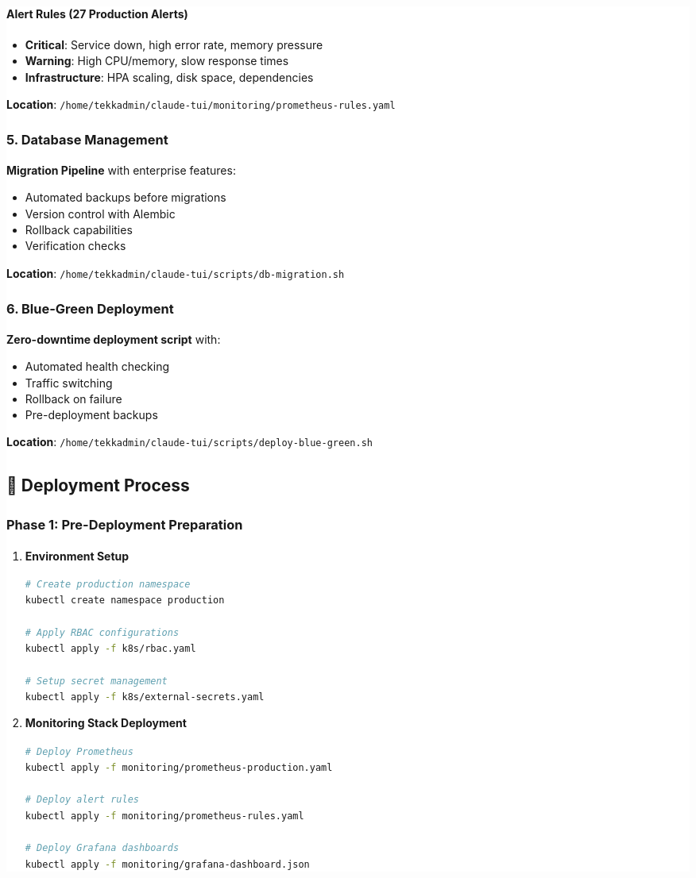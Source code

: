 #### Alert Rules (27 Production Alerts)
- **Critical**: Service down, high error rate, memory pressure
- **Warning**: High CPU/memory, slow response times
- **Infrastructure**: HPA scaling, disk space, dependencies

**Location**: `/home/tekkadmin/claude-tui/monitoring/prometheus-rules.yaml`

### 5. Database Management

**Migration Pipeline** with enterprise features:
- Automated backups before migrations
- Version control with Alembic
- Rollback capabilities
- Verification checks

**Location**: `/home/tekkadmin/claude-tui/scripts/db-migration.sh`

### 6. Blue-Green Deployment

**Zero-downtime deployment script** with:
- Automated health checking
- Traffic switching
- Rollback on failure
- Pre-deployment backups

**Location**: `/home/tekkadmin/claude-tui/scripts/deploy-blue-green.sh`

## 🚀 Deployment Process

### Phase 1: Pre-Deployment Preparation

1. **Environment Setup**
   ```bash
   # Create production namespace
   kubectl create namespace production
   
   # Apply RBAC configurations
   kubectl apply -f k8s/rbac.yaml
   
   # Setup secret management
   kubectl apply -f k8s/external-secrets.yaml
   ```

2. **Monitoring Stack Deployment**
   ```bash
   # Deploy Prometheus
   kubectl apply -f monitoring/prometheus-production.yaml
   
   # Deploy alert rules
   kubectl apply -f monitoring/prometheus-rules.yaml
   
   # Deploy Grafana dashboards
   kubectl apply -f monitoring/grafana-dashboard.json
   ```
